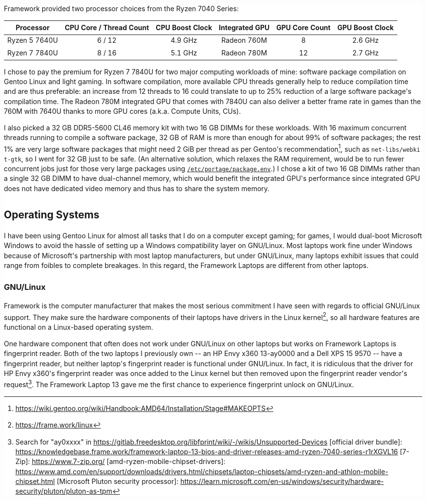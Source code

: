 Framework provided two processor choices from the Ryzen 7040 Series:

| Processor | CPU Core / Thread Count | CPU Boost Clock | Integrated GPU | GPU Core Count | GPU Boost Clock |
| :-: | :-: | :-: | :-: | :-: | :-: |
| Ryzen 5 7640U | 6 / 12 | 4.9 GHz | Radeon 760M |  8 | 2.6 GHz |
| Ryzen 7 7840U | 8 / 16 | 5.1 GHz | Radeon 780M | 12 | 2.7 GHz |

I chose to pay the premium for Ryzen 7 7840U for two major computing workloads
of mine: software package compilation on Gentoo Linux and light gaming.  In
software compilation, more available CPU threads generally help to reduce
compilation time and are thus preferable: an increase from 12 threads to 16
could translate to up to 25% reduction of a large software package's
compilation time.  The Radeon 780M integrated GPU that comes with 7840U can
also deliver a better frame rate in games than the 760M with 7640U thanks to
more GPU cores (a.k.a. Compute Units, CUs).

I also picked a 32 GB DDR5-5600 CL46 memory kit with two 16 GB DIMMs for these
workloads.  With 16 maximum concurrent threads running to compile a software
package, 32 GB of RAM is more than enough for about 99% of software packages;
the rest 1% are very large software packages that might need 2 GiB per thread
as per Gentoo's recommendation[^portage-makeopts], such as `net-libs/webkit-gtk`, so I went
for 32 GB just to be safe.  (An alternative solution, which relaxes the RAM
requirement, would be to run fewer concurrent jobs just for those very large
packages using [`/etc/portage/package.env`][portage-package.env].)  I chose a
kit of two 16 GB DIMMs rather than a single 32 GB DIMM to have dual-channel
memory, which would benefit the integrated GPU's performance since integrated
GPU does not have dedicated video memory and thus has to share the system
memory.

[portage-package.env]: https://wiki.gentoo.org/wiki//etc/portage/package.env#Use_different_MAKEOPTS_for_a_specific_package

[^portage-makeopts]: <https://wiki.gentoo.org/wiki/Handbook:AMD64/Installation/Stage#MAKEOPTS>

## Operating Systems

I have been using Gentoo Linux for almost all tasks that I do on a computer
except gaming; for games, I would dual-boot Microsoft Windows to avoid the
hassle of setting up a Windows compatibility layer on GNU/Linux.  Most laptops
work fine under Windows because of Microsoft's partnership with most laptop
manufacturers, but under GNU/Linux, many laptops exhibit issues that could
range from foibles to complete breakages.  In this regard, the Framework
Laptops are different from other laptops.

### GNU/Linux

Framework is the computer manufacturer that makes the most serious commitment I
have seen with regards to official GNU/Linux support.  They make sure the
hardware components of their laptops have drivers in the Linux
kernel[^frmw-linux], so all hardware features are functional on a Linux-based
operating system.

One hardware component that often does not work under GNU/Linux on other
laptops but works on Framework Laptops is fingerprint reader.  Both of the two
laptops I previously own -- an HP Envy x360 13-ay0000 and a Dell XPS 15 9570 --
have a fingerprint reader, but neither laptop's fingerprint reader is
functional under GNU/Linux.  In fact, it is ridiculous that the driver for HP
Envy x360's fingerprint reader was once added to the Linux kernel but then
removed upon the fingerprint reader vendor's request[^hp-13-ay0000-fp].  The
Framework Laptop 13 gave me the first chance to experience fingerprint unlock
on GNU/Linux.


[framework-laptop]: https://frame.work/
[marketplace-parts]: https://frame.work/marketplace/parts
[^amd-intel-cmp-1]: <https://www.notebookcheck.net/The-7-nm-AMD-Ryzen-7-Pro-4750U-destroys-the-Core-i7-10810U-and-Intel-has-no-answer-at-the-moment.506291.0.html>
[^amd-intel-cmp-2]: <https://www.notebookcheck.net/AMD-Ryzen-7-6800U-Efficiency-Review-Zen3-beats-Intel-Alder-Lake.623763.0.html>
[^frmw-linux]: <https://frame.work/linux>
[^hp-13-ay0000-fp]: Search for "ay0xxxx" in <https://gitlab.freedesktop.org/libfprint/wiki/-/wikis/Unsupported-Devices>
[official driver bundle]: https://knowledgebase.frame.work/framework-laptop-13-bios-and-driver-releases-amd-ryzen-7040-series-r1rXGVL16
[7-Zip]: https://www.7-zip.org/
[amd-ryzen-mobile-chipset-drivers]: https://www.amd.com/en/support/downloads/drivers.html/chipsets/laptop-chipsets/amd-ryzen-and-athlon-mobile-chipset.html
[Microsoft Pluton security processor]: https://learn.microsoft.com/en-us/windows/security/hardware-security/pluton/pluton-as-tpm
[^amd-7840u-specs]: <https://www.amd.com/en/products/processors/laptop/ryzen/7000-series/amd-ryzen-7-7840u.html>
[^frmw-msft0200]: <https://community.frame.work/t/unknown-device-acpi-msft0200-in-windows-10-pro/39199>
[^windows-tpm]: <https://learn.microsoft.com/en-us/windows/security/hardware-security/tpm/how-windows-uses-the-tpm>
[^windows-esu]: <https://learn.microsoft.com/en-us/windows/whats-new/extended-security-updates>
[lfs-sbu]: https://www.linuxfromscratch.org/lfs/view/stable/chapter04/aboutsbus.html
[lfs-measure-sbu]: https://www.linuxfromscratch.org/lfs/view/stable/chapter05/binutils-pass1.html
[qlop]: https://wiki.gentoo.org/wiki/Q_applets#Extracting_information_from_emerge_logs_.28qlop.29
[Amdahl's law]: https://en.wikipedia.org/wiki/Amdahl%27s_law
[^vram-alloc-cmp]: <https://www.youtube.com/watch?v=2EErzIEERKw>
[Expansion Cards]: https://frame.work/marketplace/expansion-cards
[letterbox effect]: https://en.wikipedia.org/wiki/Letterboxing_(filming)
[^frmw-13-internal]: <https://guides.frame.work/Guide/Checking+out+the+inside+of+a+Framework+Laptop+13/101#s553>
[^frmw-about]: <https://frame.work/about>
[^service-guide-hp-ay0000]: <https://web.archive.org/web/20220430145037/http://h10032.www1.hp.com/ctg/Manual/c06618429.pdf>
[^service-guide-dell-xps-9570]: <https://dl.dell.com/content/manual77530376-xps-15-service-manual.pdf?language=en-us>
[^frmw-battery-connector]: <https://frame.work/battery-connector>
[^frmw-check-battery-pins]: <https://guides.frame.work/Guide/Battery+Replacement+Guide/85#s1533>
[^parts-hp-ay0000]: <https://parts.hp.com/hpparts/Search_Results.aspx?SearchIn=Product&SearchType=A&searchvalue=A&ProductName=17J58PA&ProductDescription=HP+ENVY+x360+Convertible+13-ay0078AU&SearchCriteria=17J58PA&CustNum=>
[^frmw-16-battery]: <https://frame.work/products/16-battery>